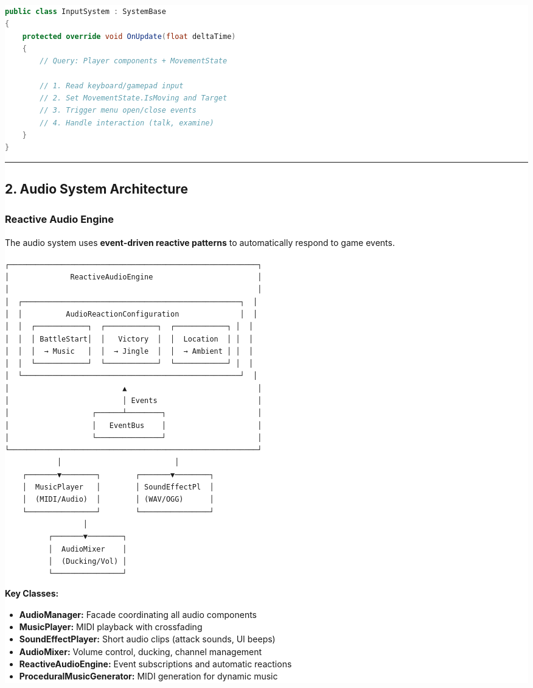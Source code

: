```csharp
public class InputSystem : SystemBase
{
    protected override void OnUpdate(float deltaTime)
    {
        // Query: Player components + MovementState

        // 1. Read keyboard/gamepad input
        // 2. Set MovementState.IsMoving and Target
        // 3. Trigger menu open/close events
        // 4. Handle interaction (talk, examine)
    }
}
```

---

## 2. Audio System Architecture

### Reactive Audio Engine

The audio system uses **event-driven reactive patterns** to automatically respond to game events.

```
┌─────────────────────────────────────────────────────────┐
│              ReactiveAudioEngine                        │
│                                                         │
│  ┌──────────────────────────────────────────────────┐  │
│  │          AudioReactionConfiguration              │  │
│  │  ┌────────────┐  ┌────────────┐  ┌────────────┐ │  │
│  │  │ BattleStart│  │   Victory  │  │  Location  │ │  │
│  │  │  → Music   │  │  → Jingle  │  │  → Ambient │ │  │
│  │  └────────────┘  └────────────┘  └────────────┘ │  │
│  └──────────────────────────────────────────────────┘  │
│                          ▲                              │
│                          │ Events                       │
│                   ┌──────┴────────┐                     │
│                   │   EventBus    │                     │
│                   └───────────────┘                     │
└─────────────────────────────────────────────────────────┘
            │                          │
    ┌───────▼────────┐        ┌───────▼────────┐
    │  MusicPlayer   │        │ SoundEffectPl  │
    │  (MIDI/Audio)  │        │ (WAV/OGG)      │
    └────────────────┘        └────────────────┘
                  │
          ┌───────▼────────┐
          │  AudioMixer    │
          │  (Ducking/Vol) │
          └────────────────┘
```

**Key Classes:**
- **AudioManager:** Facade coordinating all audio components
- **MusicPlayer:** MIDI playback with crossfading
- **SoundEffectPlayer:** Short audio clips (attack sounds, UI beeps)
- **AudioMixer:** Volume control, ducking, channel management
- **ReactiveAudioEngine:** Event subscriptions and automatic reactions
- **ProceduralMusicGenerator:** MIDI generation for dynamic music

